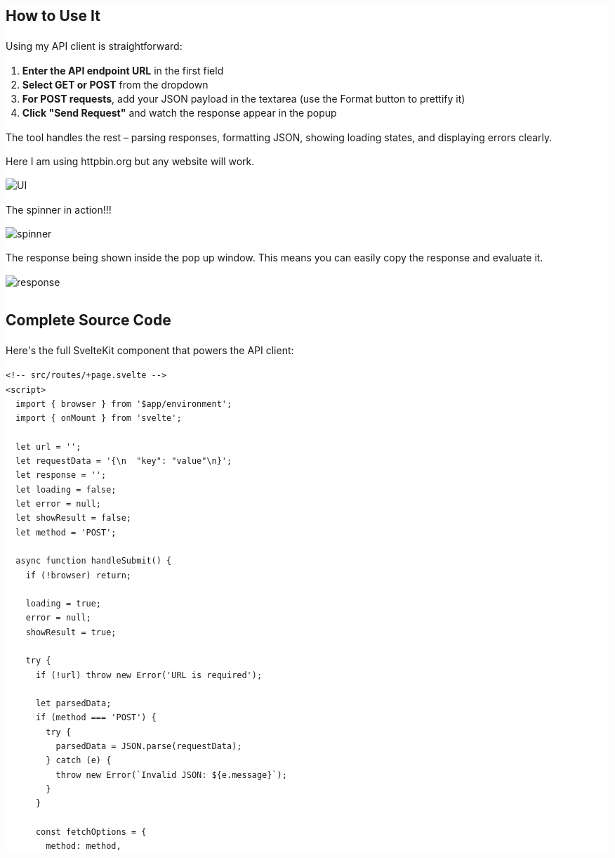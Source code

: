 ## How to Use It

Using my API client is straightforward:

1. **Enter the API endpoint URL** in the first field
2. **Select GET or POST** from the dropdown
3. **For POST requests**, add your JSON payload in the textarea (use the Format button to prettify it)
4. **Click "Send Request"** and watch the response appear in the popup

The tool handles the rest – parsing responses, formatting JSON, showing loading states, and displaying errors clearly.

Here I am using httpbin.org but any website will work.

![UI](/images/svelte-1.jpg)

The spinner in action!!!

![spinner](/images/svelte-2.jpg)

The response being shown inside the pop up window. This means you can easily copy the response and evaluate it.

![response](/images/svelte-3.jpg)


## Complete Source Code

Here's the full SvelteKit component that powers the API client:

```svelte
<!-- src/routes/+page.svelte -->
<script>
  import { browser } from '$app/environment';
  import { onMount } from 'svelte';

  let url = '';
  let requestData = '{\n  "key": "value"\n}';
  let response = '';
  let loading = false;
  let error = null;
  let showResult = false;
  let method = 'POST';

  async function handleSubmit() {
    if (!browser) return;
    
    loading = true;
    error = null;
    showResult = true;

    try {
      if (!url) throw new Error('URL is required');

      let parsedData;
      if (method === 'POST') {
        try {
          parsedData = JSON.parse(requestData);
        } catch (e) {
          throw new Error(`Invalid JSON: ${e.message}`);
        }
      }

      const fetchOptions = {
        method: method,
```